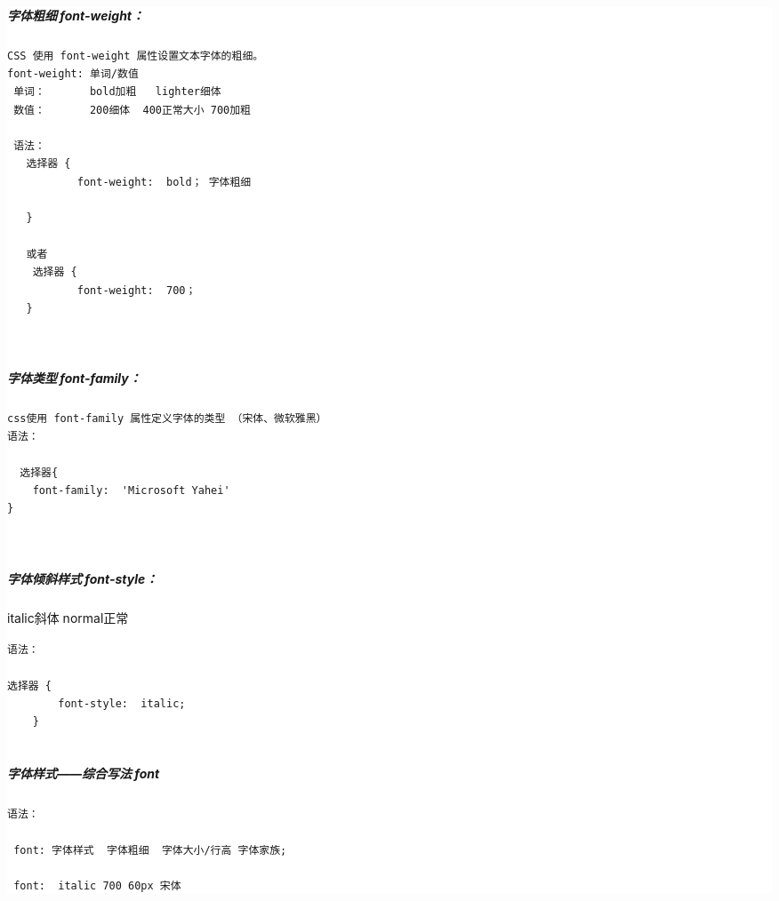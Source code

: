 ##### 字体粗细 font-weight：

```
CSS 使用 font-weight 属性设置文本字体的粗细。
font-weight: 单词/数值
 单词：       bold加粗   lighter细体  
 数值：       200细体  400正常大小 700加粗
 
 语法：
   选择器 {  
           font-weight:  bold； 字体粗细
           
   }
   
   或者
    选择器 {  
           font-weight:  700；
   }
   
   
```

##### 字体类型 font-family：

```
css使用 font-family 属性定义字体的类型 （宋体、微软雅黑）
语法：

  选择器{
	font-family:  'Microsoft Yahei'
}



```

##### 字体倾斜样式 font-style：

italic斜体 normal正常

```
语法：

选择器 {  
        font-style:  italic;
    }


```

##### 字体样式——综合写法 font

```
语法：

 font: 字体样式  字体粗细  字体大小/行高 字体家族;
 
 font:  italic 700 60px 宋体
```
